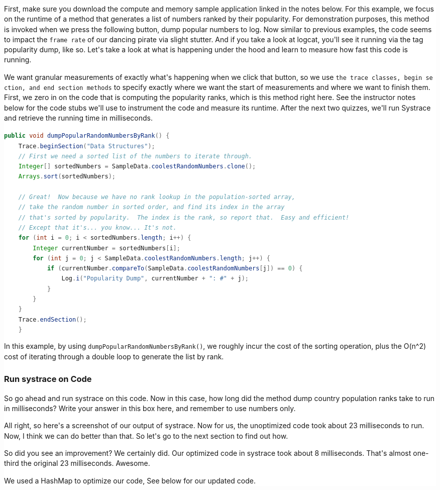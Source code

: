 First, make sure you download the compute and memory sample application linked in the notes below. For this example, we focus on the runtime of a method that generates a list of numbers ranked by their popularity. For demonstration purposes, this method is invoked when we press the following button, dump popular numbers to log. Now similar to previous examples, the code seems to impact the `frame rate` of our dancing pirate via slight stutter. And if you take a look at logcat, you'll see it running via the tag popularity dump, like so. Let's take a look at what is happening under the hood and learn to measure how fast this code is running.

We want granular measurements of exactly what's happening when we click that button, so we use `the trace classes, begin section, and end section methods` to specify exactly where we want the start of measurements and where we want to finish them. First, we zero in on the code that is computing the popularity ranks, which is this method right here. See the instructor notes below for the code stubs we'll use to instrument the code and measure its runtime. After the next two quizzes, we'll run Systrace and retrieve the running time in milliseconds.

```java
public void dumpPopularRandomNumbersByRank() {
    Trace.beginSection("Data Structures");
    // First we need a sorted list of the numbers to iterate through.
    Integer[] sortedNumbers = SampleData.coolestRandomNumbers.clone();
    Arrays.sort(sortedNumbers);
    
    // Great!  Now because we have no rank lookup in the population-sorted array,
    // take the random number in sorted order, and find its index in the array
    // that's sorted by popularity.  The index is the rank, so report that.  Easy and efficient!
    // Except that it's... you know... It's not.
    for (int i = 0; i < sortedNumbers.length; i++) {
        Integer currentNumber = sortedNumbers[i];
        for (int j = 0; j < SampleData.coolestRandomNumbers.length; j++) {
            if (currentNumber.compareTo(SampleData.coolestRandomNumbers[j]) == 0) {
                Log.i("Popularity Dump", currentNumber + ": #" + j);
            }
        }
    }
    Trace.endSection();
    }
```

In this example, by using `dumpPopularRandomNumbersByRank()`, we roughly incur the cost of the sorting operation, plus the O(n^2) cost of iterating through a double loop to generate the list by rank.

### Run systrace on Code
So go ahead and run systrace on this code. Now in this case, how long did the method dump country population ranks take to run in milliseconds? Write your answer in this box here, and remember to use numbers only. 

All right, so here's a screenshot of our output of systrace. Now for us, the unoptimized code took about 23 milliseconds to run. Now, I think we can do better than that. So let's go to the next section to find out how. 

So did you see an improvement? We certainly did. Our optimized code in systrace took about 8 milliseconds. That's almost one-third the original 23 milliseconds. Awesome.

We used a HashMap to optimize our code, See below for our updated code.

